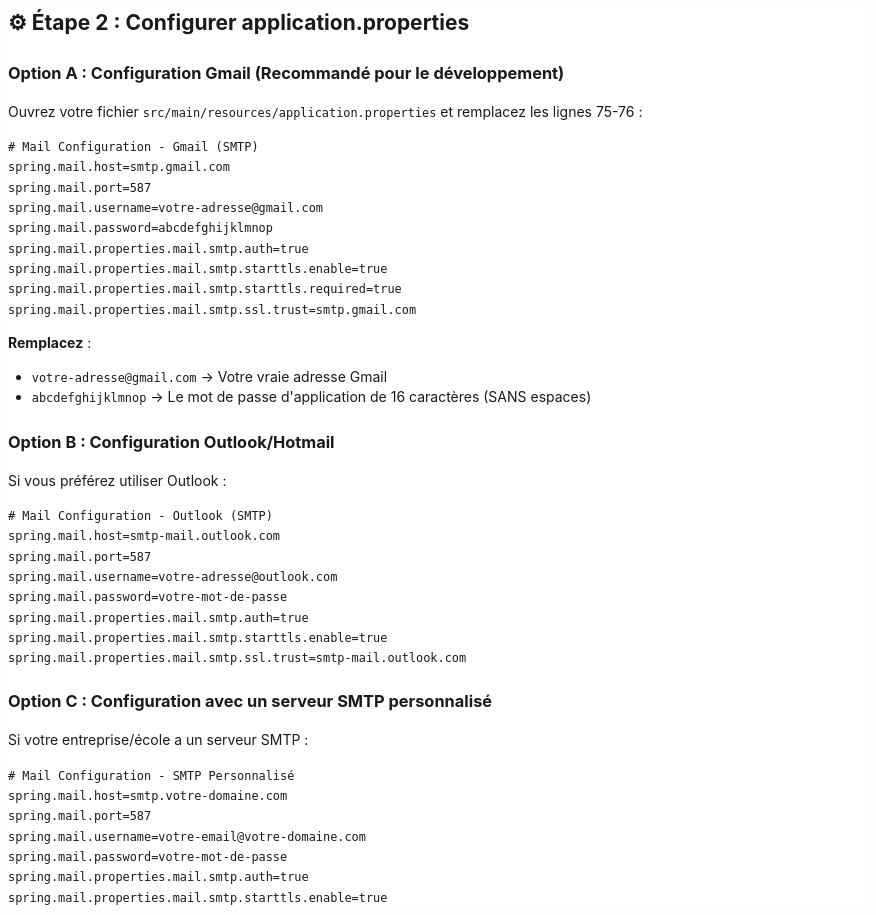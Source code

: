 
## ⚙️ Étape 2 : Configurer application.properties

### Option A : Configuration Gmail (Recommandé pour le développement)

Ouvrez votre fichier `src/main/resources/application.properties` et remplacez les lignes 75-76 :

```properties
# Mail Configuration - Gmail (SMTP)
spring.mail.host=smtp.gmail.com
spring.mail.port=587
spring.mail.username=votre-adresse@gmail.com
spring.mail.password=abcdefghijklmnop
spring.mail.properties.mail.smtp.auth=true
spring.mail.properties.mail.smtp.starttls.enable=true
spring.mail.properties.mail.smtp.starttls.required=true
spring.mail.properties.mail.smtp.ssl.trust=smtp.gmail.com
```

**Remplacez** :
- `votre-adresse@gmail.com` → Votre vraie adresse Gmail
- `abcdefghijklmnop` → Le mot de passe d'application de 16 caractères (SANS espaces)

### Option B : Configuration Outlook/Hotmail

Si vous préférez utiliser Outlook :

```properties
# Mail Configuration - Outlook (SMTP)
spring.mail.host=smtp-mail.outlook.com
spring.mail.port=587
spring.mail.username=votre-adresse@outlook.com
spring.mail.password=votre-mot-de-passe
spring.mail.properties.mail.smtp.auth=true
spring.mail.properties.mail.smtp.starttls.enable=true
spring.mail.properties.mail.smtp.ssl.trust=smtp-mail.outlook.com
```

### Option C : Configuration avec un serveur SMTP personnalisé

Si votre entreprise/école a un serveur SMTP :

```properties
# Mail Configuration - SMTP Personnalisé
spring.mail.host=smtp.votre-domaine.com
spring.mail.port=587
spring.mail.username=votre-email@votre-domaine.com
spring.mail.password=votre-mot-de-passe
spring.mail.properties.mail.smtp.auth=true
spring.mail.properties.mail.smtp.starttls.enable=true
```
